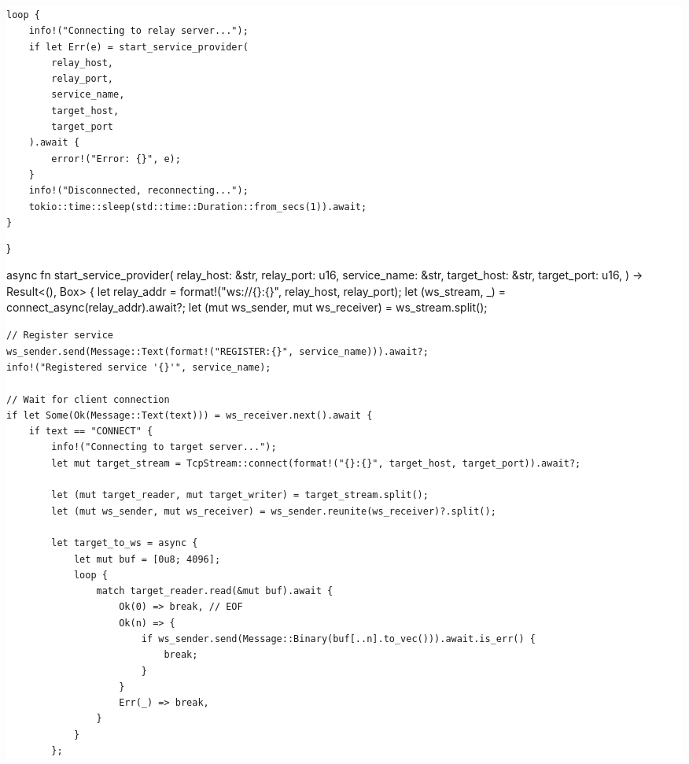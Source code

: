     loop {
        info!("Connecting to relay server...");
        if let Err(e) = start_service_provider(
            relay_host, 
            relay_port, 
            service_name, 
            target_host, 
            target_port
        ).await {
            error!("Error: {}", e);
        }
        info!("Disconnected, reconnecting...");
        tokio::time::sleep(std::time::Duration::from_secs(1)).await;
    }
}

async fn start_service_provider(
    relay_host: &str,
    relay_port: u16,
    service_name: &str,
    target_host: &str,
    target_port: u16,
) -> Result<(), Box<dyn std::error::Error>> {
    let relay_addr = format!("ws://{}:{}", relay_host, relay_port);
    let (ws_stream, _) = connect_async(relay_addr).await?;
    let (mut ws_sender, mut ws_receiver) = ws_stream.split();
    
    // Register service
    ws_sender.send(Message::Text(format!("REGISTER:{}", service_name))).await?;
    info!("Registered service '{}'", service_name);
    
    // Wait for client connection
    if let Some(Ok(Message::Text(text))) = ws_receiver.next().await {
        if text == "CONNECT" {
            info!("Connecting to target server...");
            let mut target_stream = TcpStream::connect(format!("{}:{}", target_host, target_port)).await?;
            
            let (mut target_reader, mut target_writer) = target_stream.split();
            let (mut ws_sender, mut ws_receiver) = ws_sender.reunite(ws_receiver)?.split();
            
            let target_to_ws = async {
                let mut buf = [0u8; 4096];
                loop {
                    match target_reader.read(&mut buf).await {
                        Ok(0) => break, // EOF
                        Ok(n) => {
                            if ws_sender.send(Message::Binary(buf[..n].to_vec())).await.is_err() {
                                break;
                            }
                        }
                        Err(_) => break,
                    }
                }
            };
            